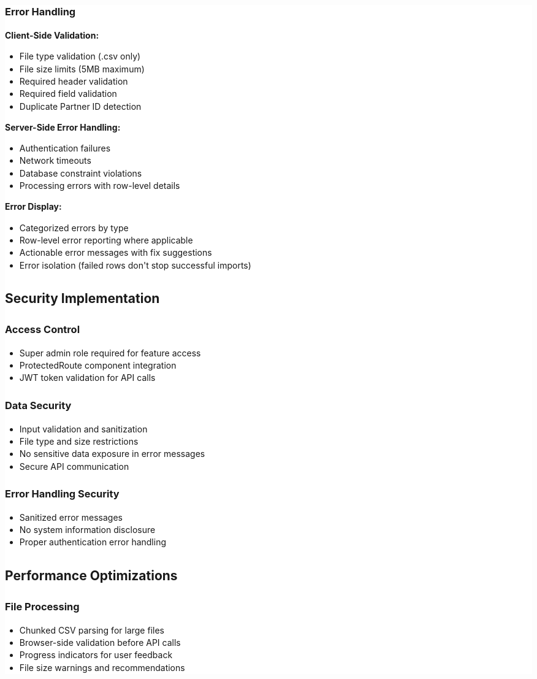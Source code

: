 ### Error Handling

**Client-Side Validation:**

- File type validation (.csv only)
- File size limits (5MB maximum)
- Required header validation
- Required field validation
- Duplicate Partner ID detection

**Server-Side Error Handling:**

- Authentication failures
- Network timeouts
- Database constraint violations
- Processing errors with row-level details

**Error Display:**

- Categorized errors by type
- Row-level error reporting where applicable
- Actionable error messages with fix suggestions
- Error isolation (failed rows don't stop successful imports)

## Security Implementation

### Access Control

- Super admin role required for feature access
- ProtectedRoute component integration
- JWT token validation for API calls

### Data Security

- Input validation and sanitization
- File type and size restrictions
- No sensitive data exposure in error messages
- Secure API communication

### Error Handling Security

- Sanitized error messages
- No system information disclosure
- Proper authentication error handling

## Performance Optimizations

### File Processing

- Chunked CSV parsing for large files
- Browser-side validation before API calls
- Progress indicators for user feedback
- File size warnings and recommendations
